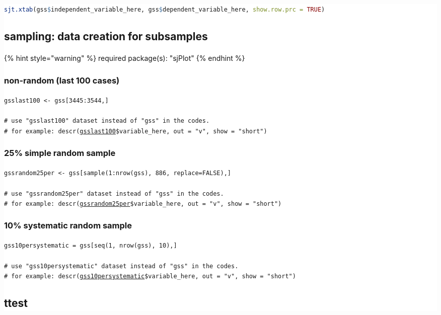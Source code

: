 ```r
sjt.xtab(gss$independent_variable_here, gss$dependent_variable_here, show.row.prc = TRUE)
```

## sampling: data creation for subsamples

{% hint style="warning" %}
required package(s): "sjPlot"
{% endhint %}

### non-random (last 100 cases)

<pre class="language-r"><code class="lang-r">gsslast100 &#x3C;- gss[3445:3544,]

# use "gsslast100" dataset instead of "gss" in the codes.
# for example: descr(<a data-footnote-ref href="#user-content-fn-1">gsslast100</a>$variable_here, out = "v", show = "short")
</code></pre>

### 25% simple random sample

<pre class="language-r"><code class="lang-r">gssrandom25per &#x3C;- gss[sample(1:nrow(gss), 886, replace=FALSE),]

# use "gssrandom25per" dataset instead of "gss" in the codes.
# for example: descr(<a data-footnote-ref href="#user-content-fn-1">gssrandom25per</a>$variable_here, out = "v", show = "short")
</code></pre>

### 10% systematic random sample

<pre class="language-r"><code class="lang-r">gss10persystematic = gss[seq(1, nrow(gss), 10),]

# use "gss10persystematic" dataset instead of "gss" in the codes.
# for example: descr(<a data-footnote-ref href="#user-content-fn-1">gss10persystematic</a>$variable_here, out = "v", show = "short")
</code></pre>

## ttest


[^1]: this part has been changed